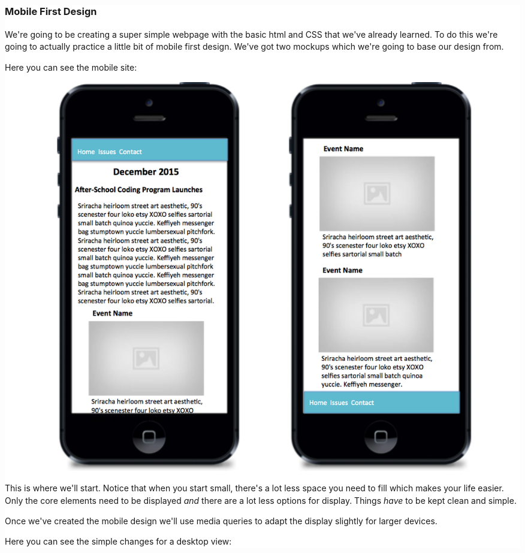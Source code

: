 ### Mobile First Design

We're going to be creating a super simple webpage with the basic html and CSS that we've already learned. To do this we're going to actually practice a little bit of mobile first design. We've got two mockups which we're going to base our design from.

Here you can see the mobile site:

![mobile-design](mobile-design.png)

This is where we'll start. Notice that when you start small, there's a lot less space you need to fill which makes your life easier. Only the core elements need to be displayed *and* there are a lot less options for display. Things *have* to be kept clean and simple.

Once we've created the mobile design we'll use media queries to adapt the display slightly for larger devices.

Here you can see the simple changes for a desktop view:
